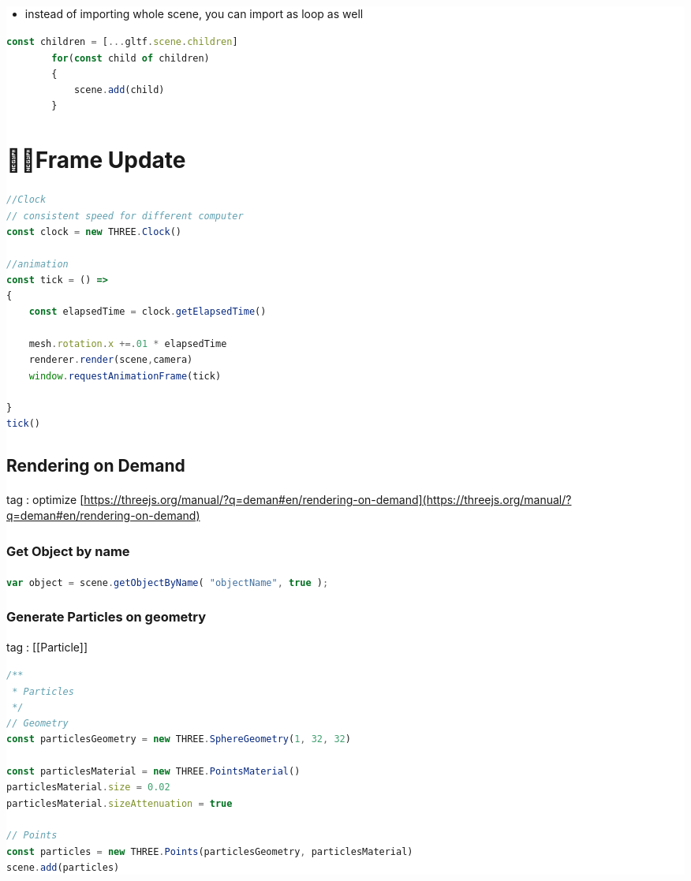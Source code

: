 - instead of importing whole scene, you can import as loop as well
```javascript
const children = [...gltf.scene.children]
        for(const child of children)
        {
            scene.add(child)
        }

```


# 🏃‍♀️Frame Update
```javascript
//Clock
// consistent speed for different computer
const clock = new THREE.Clock()

//animation
const tick = () =>
{
    const elapsedTime = clock.getElapsedTime()

    mesh.rotation.x +=.01 * elapsedTime
    renderer.render(scene,camera)
    window.requestAnimationFrame(tick)
    
}
tick()

```

## Rendering on Demand
tag : optimize
[https://threejs.org/manual/?q=deman#en/rendering-on-demand](https://threejs.org/manual/?q=deman#en/rendering-on-demand)




### Get Object by name
```javascript
var object = scene.getObjectByName( "objectName", true );
```

### Generate Particles on geometry
tag : [[Particle]]
```javascript
/**
 * Particles
 */
// Geometry
const particlesGeometry = new THREE.SphereGeometry(1, 32, 32)

const particlesMaterial = new THREE.PointsMaterial()
particlesMaterial.size = 0.02
particlesMaterial.sizeAttenuation = true

// Points
const particles = new THREE.Points(particlesGeometry, particlesMaterial)
scene.add(particles)
```
